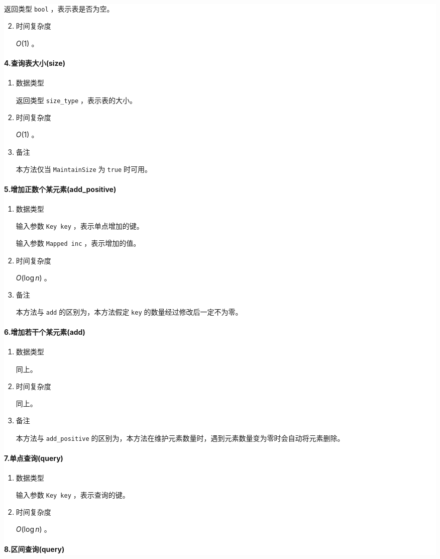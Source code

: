    返回类型 `bool` ，表示表是否为空。

2. 时间复杂度

   $O(1)$ 。

#### 4.查询表大小(size)

1. 数据类型

   返回类型 `size_type` ，表示表的大小。

2. 时间复杂度

    $O(1)$ 。

3. 备注

   本方法仅当 `MaintainSize` 为 `true` 时可用。

#### 5.增加正数个某元素(add_positive)

1. 数据类型

   输入参数 `Key key` ，表示单点增加的键。

   输入参数 `Mapped inc​` ，表示增加的值。

2. 时间复杂度

   $O(\log n)$ 。
   
3. 备注

   本方法与 `add` 的区别为，本方法假定 `key` 的数量经过修改后一定不为零。

#### 6.增加若干个某元素(add)

1. 数据类型

   同上。

2. 时间复杂度

   同上。

3. 备注

   本方法与 `add_positive` 的区别为，本方法在维护元素数量时，遇到元素数量变为零时会自动将元素删除。

#### 7.单点查询(query)

1. 数据类型

   输入参数 `Key key` ，表示查询的键。

2. 时间复杂度

   $O(\log n)$ 。


#### 8.区间查询(query)
